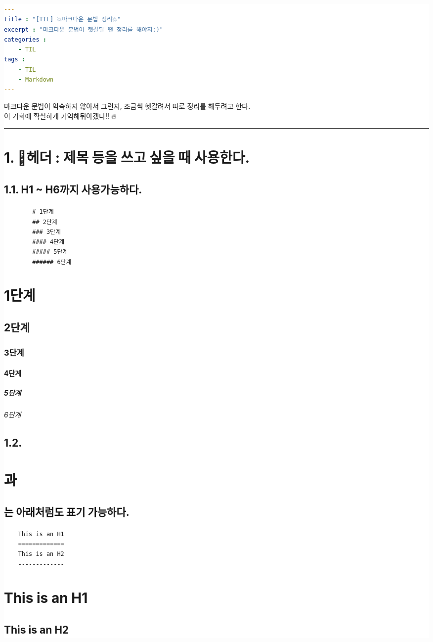 ```yaml
---
title : "[TIL] 💥마크다운 문법 정리💥"
excerpt : "마크다운 문법이 헷갈릴 땐 정리를 해야지:)"
categories : 
    - TIL
tags : 
    - TIL
    - Markdown
---
```

마크다운 문법이 익숙하지 않아서 그런지, 조금씩 헷갈려서 따로 정리를 해두려고 한다.  
이 기회에 확실하게 기억해둬야겠다!! 🔥  

---

# 1. 📌헤더 : 제목 등을 쓰고 싶을 때 사용한다.  
## 1.1. H1 ~ H6까지 사용가능하다.
``` 
        # 1단계  
        ## 2단계
        ### 3단계
        #### 4단계
        ##### 5단계
        ###### 6단계
```  

# 1단계  
## 2단계
### 3단계
#### 4단계
##### 5단계
###### 6단계

## 1.2. <h1>과 <h2>는 아래처럼도 표기 가능하다.  
``` 
    This is an H1
    =============  
    This is an H2
    -------------
```  

This is an H1
=============

This is an H2
-------------  


[id]: URL "Optional Title here"
[Bloglink]: https://smilehyeon.github.io/ "Go Blog"
[Bloglink]: https://smilehyeon.github.io/ "Go Blog"